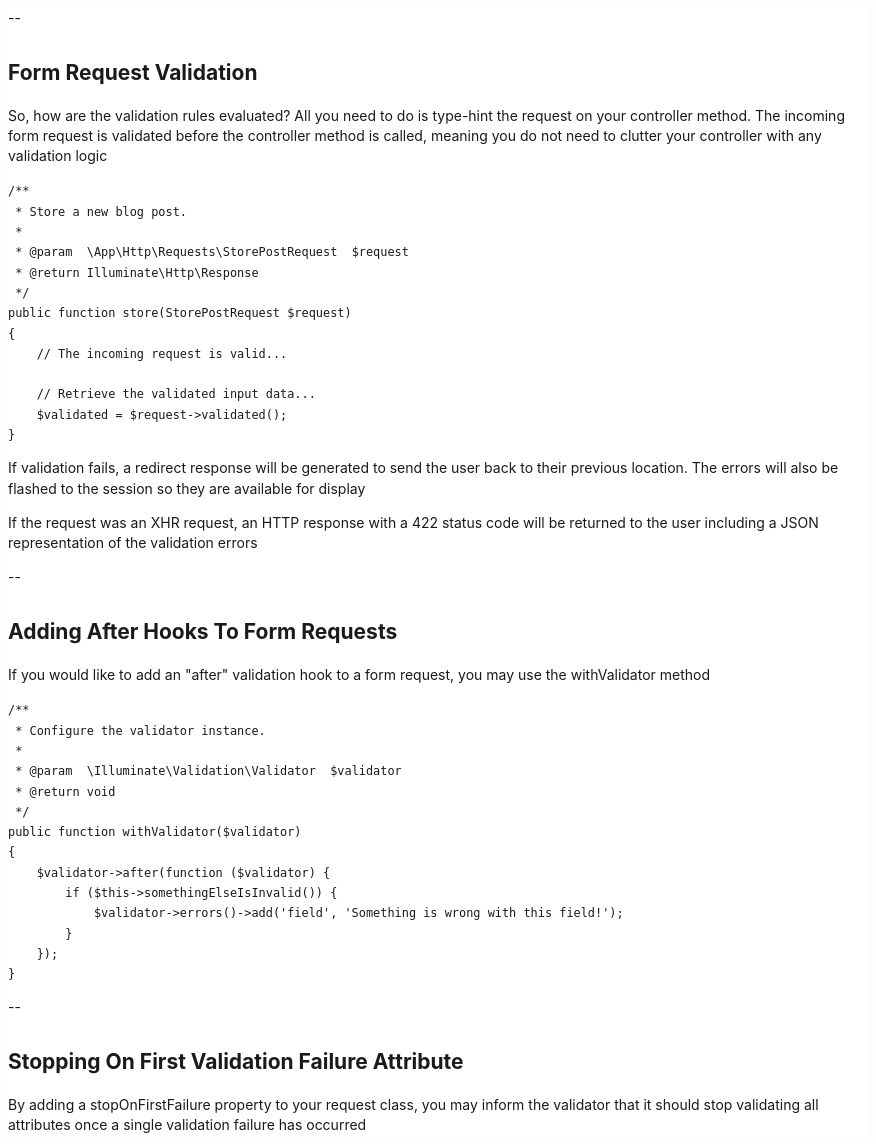 --
## Form Request Validation
So, how are the validation rules evaluated? All you need to do is type-hint the request on your controller method. The incoming form request is validated before the controller method is called, meaning you do not need to clutter your controller with any validation logic
```
/**
 * Store a new blog post.
 *
 * @param  \App\Http\Requests\StorePostRequest  $request
 * @return Illuminate\Http\Response
 */
public function store(StorePostRequest $request)
{
    // The incoming request is valid...

    // Retrieve the validated input data...
    $validated = $request->validated();
}
```
If validation fails, a redirect response will be generated to send the user back to their previous location. The errors will also be flashed to the session so they are available for display

If the request was an XHR request, an HTTP response with a 422 status code will be returned to the user including a JSON representation of the validation errors

--
## Adding After Hooks To Form Requests
If you would like to add an "after" validation hook to a form request, you may use the withValidator method
```
/**
 * Configure the validator instance.
 *
 * @param  \Illuminate\Validation\Validator  $validator
 * @return void
 */
public function withValidator($validator)
{
    $validator->after(function ($validator) {
        if ($this->somethingElseIsInvalid()) {
            $validator->errors()->add('field', 'Something is wrong with this field!');
        }
    });
}
```

--
## Stopping On First Validation Failure Attribute
By adding a stopOnFirstFailure property to your request class, you may inform the validator that it should stop validating all attributes once a single validation failure has occurred
